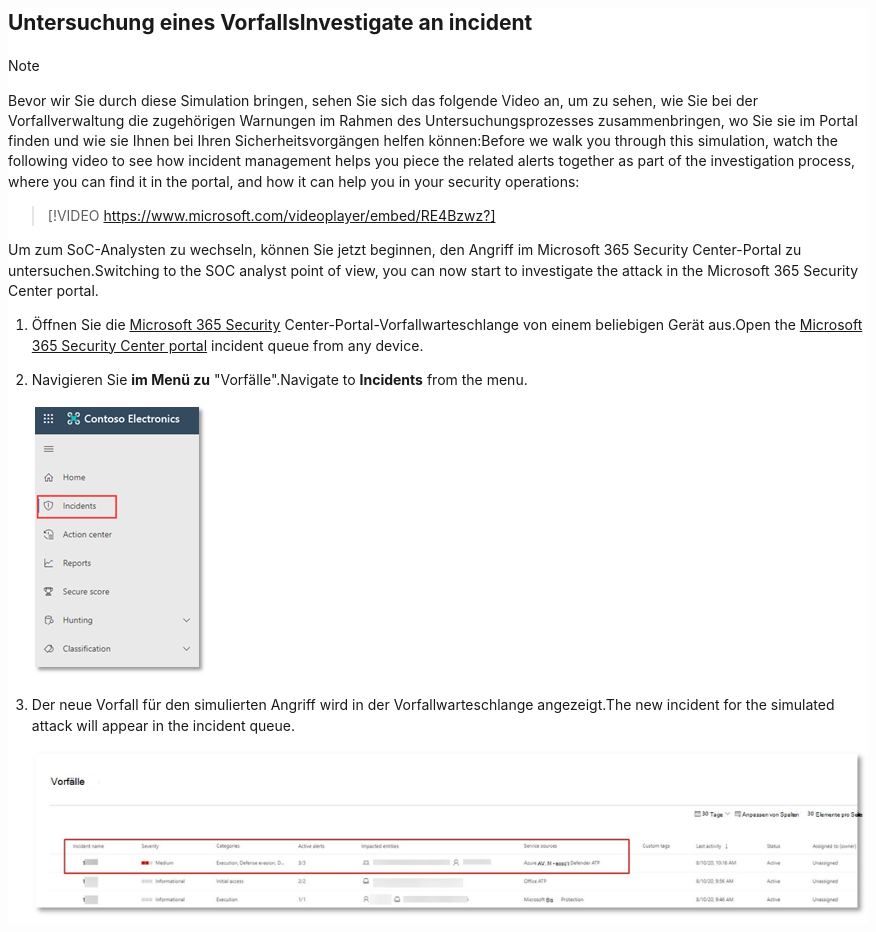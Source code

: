 ## <a name="investigate-an-incident"></a><span data-ttu-id="7bdd4-165">Untersuchung eines Vorfalls</span><span class="sxs-lookup"><span data-stu-id="7bdd4-165">Investigate an incident</span></span>

> [!NOTE]
> <span data-ttu-id="7bdd4-166">Bevor wir Sie durch diese Simulation bringen, sehen Sie sich das folgende Video an, um zu sehen, wie Sie bei der Vorfallverwaltung die zugehörigen Warnungen im Rahmen des Untersuchungsprozesses zusammenbringen, wo Sie sie im Portal finden und wie sie Ihnen bei Ihren Sicherheitsvorgängen helfen können:</span><span class="sxs-lookup"><span data-stu-id="7bdd4-166">Before we walk you through this simulation, watch the following video to see how incident management helps you piece the related alerts together as part of the investigation process, where you can find it in the portal, and how it can help you in your security operations:</span></span>

> [!VIDEO https://www.microsoft.com/videoplayer/embed/RE4Bzwz?]

<span data-ttu-id="7bdd4-167">Um zum SoC-Analysten zu wechseln, können Sie jetzt beginnen, den Angriff im Microsoft 365 Security Center-Portal zu untersuchen.</span><span class="sxs-lookup"><span data-stu-id="7bdd4-167">Switching to the SOC analyst point of view, you can now start to investigate the attack in the Microsoft 365 Security Center portal.</span></span>

1. <span data-ttu-id="7bdd4-168">Öffnen Sie die [Microsoft 365 Security](https://security.microsoft.com/incidents) Center-Portal-Vorfallwarteschlange von einem beliebigen Gerät aus.</span><span class="sxs-lookup"><span data-stu-id="7bdd4-168">Open the [Microsoft 365 Security Center portal](https://security.microsoft.com/incidents) incident queue from any device.</span></span>

2. <span data-ttu-id="7bdd4-169">Navigieren Sie **im Menü zu** "Vorfälle".</span><span class="sxs-lookup"><span data-stu-id="7bdd4-169">Navigate to **Incidents** from the menu.</span></span>

    ![Screenshot von Vorfällen, wie im linken Menü des Microsoft 365 Security Center dargestellt](../../media/mtp/fig1.png)

3. <span data-ttu-id="7bdd4-171">Der neue Vorfall für den simulierten Angriff wird in der Vorfallwarteschlange angezeigt.</span><span class="sxs-lookup"><span data-stu-id="7bdd4-171">The new incident for the simulated attack will appear in the incident queue.</span></span>

    ![Screenshot der Vorfallwarteschlange](../../media/mtp/fig2.png)
